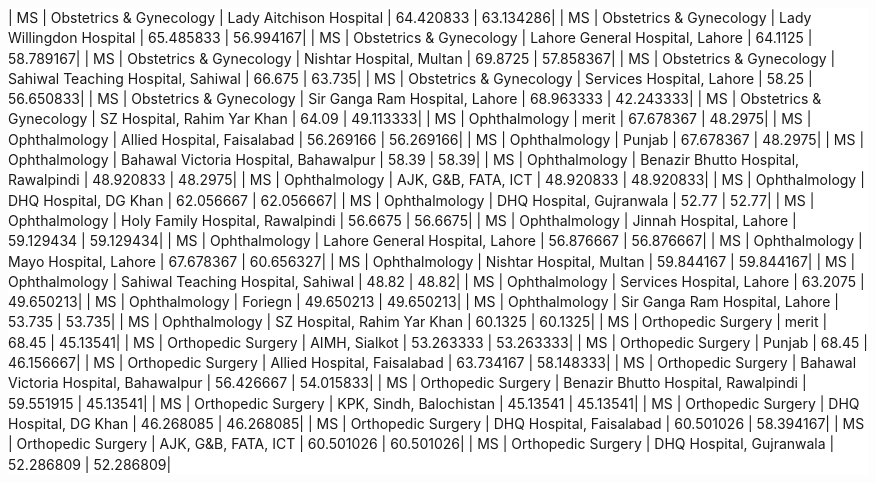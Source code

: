 | MS | Obstetrics & Gynecology | Lady Aitchison Hospital | 64.420833 | 63.134286| 
| MS | Obstetrics & Gynecology | Lady Willingdon Hospital | 65.485833 | 56.994167| 
| MS | Obstetrics & Gynecology | Lahore General Hospital, Lahore | 64.1125 | 58.789167| 
| MS | Obstetrics & Gynecology | Nishtar Hospital, Multan | 69.8725 | 57.858367| 
| MS | Obstetrics & Gynecology | Sahiwal Teaching Hospital, Sahiwal | 66.675 | 63.735| 
| MS | Obstetrics & Gynecology | Services Hospital, Lahore | 58.25 | 56.650833| 
| MS | Obstetrics & Gynecology | Sir Ganga Ram Hospital, Lahore | 68.963333 | 42.243333| 
| MS | Obstetrics & Gynecology | SZ Hospital, Rahim Yar Khan | 64.09 | 49.113333| 
| MS | Ophthalmology | merit | 67.678367 | 48.2975| 
| MS | Ophthalmology | Allied Hospital, Faisalabad | 56.269166 | 56.269166| 
| MS | Ophthalmology | Punjab | 67.678367 | 48.2975| 
| MS | Ophthalmology | Bahawal Victoria Hospital, Bahawalpur | 58.39 | 58.39| 
| MS | Ophthalmology | Benazir Bhutto Hospital, Rawalpindi | 48.920833 | 48.2975| 
| MS | Ophthalmology | AJK, G&B, FATA, ICT | 48.920833 | 48.920833| 
| MS | Ophthalmology | DHQ Hospital, DG Khan | 62.056667 | 62.056667| 
| MS | Ophthalmology | DHQ Hospital, Gujranwala | 52.77 | 52.77| 
| MS | Ophthalmology | Holy Family Hospital, Rawalpindi | 56.6675 | 56.6675| 
| MS | Ophthalmology | Jinnah Hospital, Lahore | 59.129434 | 59.129434| 
| MS | Ophthalmology | Lahore General Hospital, Lahore | 56.876667 | 56.876667| 
| MS | Ophthalmology | Mayo Hospital, Lahore | 67.678367 | 60.656327| 
| MS | Ophthalmology | Nishtar Hospital, Multan | 59.844167 | 59.844167| 
| MS | Ophthalmology | Sahiwal Teaching Hospital, Sahiwal | 48.82 | 48.82| 
| MS | Ophthalmology | Services Hospital, Lahore | 63.2075 | 49.650213| 
| MS | Ophthalmology | Foriegn | 49.650213 | 49.650213| 
| MS | Ophthalmology | Sir Ganga Ram Hospital, Lahore | 53.735 | 53.735| 
| MS | Ophthalmology | SZ Hospital, Rahim Yar Khan | 60.1325 | 60.1325| 
| MS | Orthopedic Surgery | merit | 68.45 | 45.13541| 
| MS | Orthopedic Surgery | AIMH, Sialkot | 53.263333 | 53.263333| 
| MS | Orthopedic Surgery | Punjab | 68.45 | 46.156667| 
| MS | Orthopedic Surgery | Allied Hospital, Faisalabad | 63.734167 | 58.148333| 
| MS | Orthopedic Surgery | Bahawal Victoria Hospital, Bahawalpur | 56.426667 | 54.015833| 
| MS | Orthopedic Surgery | Benazir Bhutto Hospital, Rawalpindi | 59.551915 | 45.13541| 
| MS | Orthopedic Surgery | KPK, Sindh, Balochistan | 45.13541 | 45.13541| 
| MS | Orthopedic Surgery | DHQ Hospital, DG Khan | 46.268085 | 46.268085| 
| MS | Orthopedic Surgery | DHQ Hospital, Faisalabad | 60.501026 | 58.394167| 
| MS | Orthopedic Surgery | AJK, G&B, FATA, ICT | 60.501026 | 60.501026| 
| MS | Orthopedic Surgery | DHQ Hospital, Gujranwala | 52.286809 | 52.286809| 